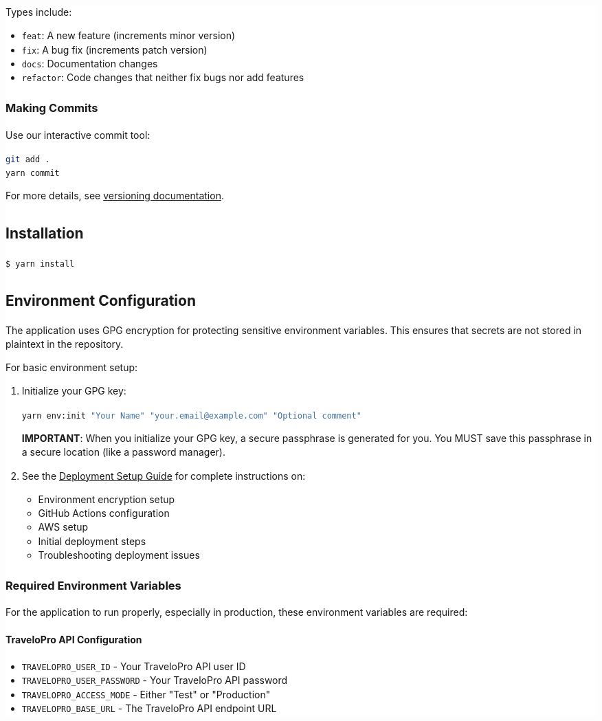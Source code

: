 Types include:

- `feat`: A new feature (increments minor version)
- `fix`: A bug fix (increments patch version)
- `docs`: Documentation changes
- `refactor`: Code changes that neither fix bugs nor add features

### Making Commits

Use our interactive commit tool:

```bash
git add .
yarn commit
```

For more details, see [versioning documentation](docs/versioning.md).

## Installation

```bash
$ yarn install
```

## Environment Configuration

The application uses GPG encryption for protecting sensitive environment variables. This ensures that secrets are not stored in plaintext in the repository.

For basic environment setup:

1. Initialize your GPG key:

   ```bash
   yarn env:init "Your Name" "your.email@example.com" "Optional comment"
   ```

   **IMPORTANT**: When you initialize your GPG key, a secure passphrase is generated for you. You MUST save this passphrase in a secure location (like a password manager).

2. See the [Deployment Setup Guide](docs/deployment-setup.md) for complete instructions on:
   - Environment encryption setup
   - GitHub Actions configuration
   - AWS setup
   - Initial deployment steps
   - Troubleshooting deployment issues

### Required Environment Variables

For the application to run properly, especially in production, these environment variables are required:

#### TraveloPro API Configuration

- `TRAVELOPRO_USER_ID` - Your TraveloPro API user ID
- `TRAVELOPRO_USER_PASSWORD` - Your TraveloPro API password
- `TRAVELOPRO_ACCESS_MODE` - Either "Test" or "Production"
- `TRAVELOPRO_BASE_URL` - The TraveloPro API endpoint URL
